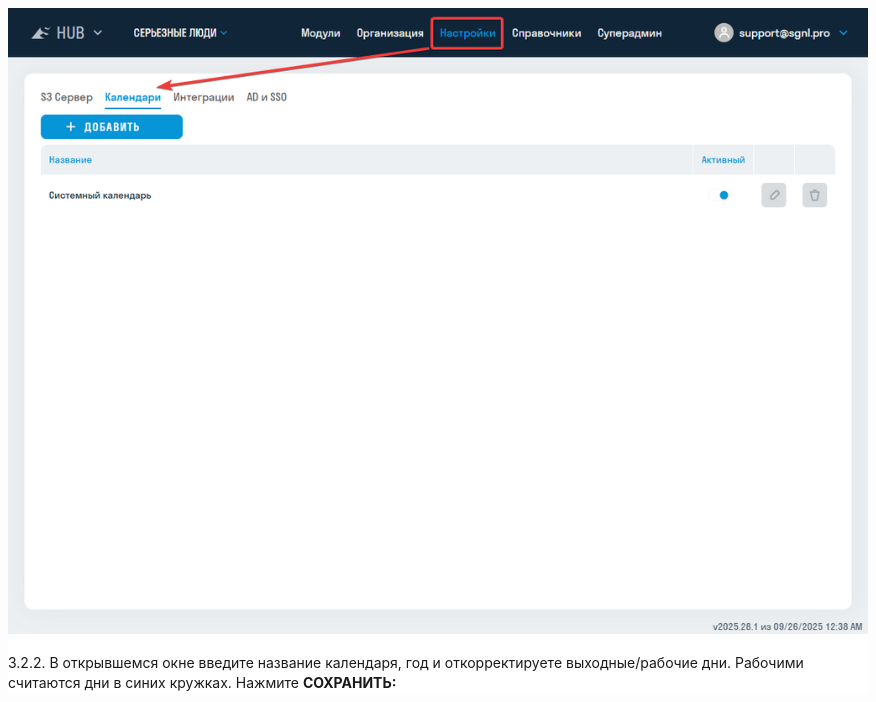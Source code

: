 ![chrome_2kfykhc6bc.png](/chrome_2kfykhc6bc.png)

3.2.2. В открывшемся окне введите название календаря, год и откорректируете выходные/рабочие дни. Рабочими считаются дни в синих кружках. Нажмите **СОХРАНИТЬ:**
